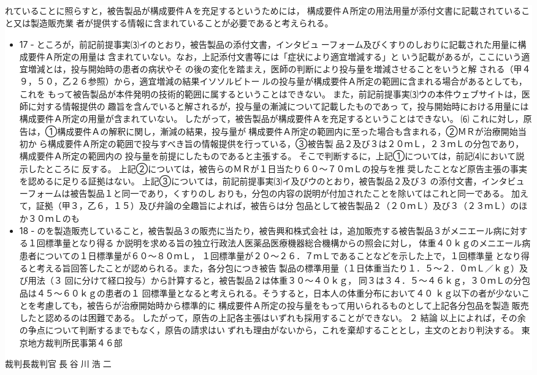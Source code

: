 れていることに照らすと，被告製品が構成要件Ａを充足するというためには，
構成要件Ａ所定の用法用量が添付文書に記載されていること又は製造販売業
者が提供する情報に含まれていることが必要であると考えられる。 
 - 17 - 
 ところが，前記前提事実⑶イのとおり，被告製品の添付文書，インタビュ
ーフォーム及びくすりのしおりに記載された用量に構成要件Ａ所定の用量は
含まれていない。なお，上記添付文書等には「症状により適宜増減する」と
いう記載があるが，ここにいう適宜増減とは，投与開始時の患者の病状やそ
の後の変化を踏まえ，医師の判断により投与量を増減させることをいうと解
される（甲４９，５０，乙２６参照）から，適宜増減の結果イソソルビトー
ルの投与量が構成要件Ａ所定の範囲に含まれる場合があるとしても，これを
もって被告製品が本件発明の技術的範囲に属するということはできない。 
 また，前記前提事実⑶ウの本件ウェブサイトは，医師に対する情報提供の
趣旨を含んでいると解されるが，投与量の漸減について記載したものであっ
て，投与開始時における用量には構成要件Ａ所定の用量が含まれていない。 
 したがって，被告製品が構成要件Ａを充足するということはできない。 
⑹ これに対し，原告は，①構成要件Ａの解釈に関し，漸減の結果，投与量が
構成要件Ａ所定の範囲内に至った場合も含まれる，②ＭＲが治療開始当初か
ら構成要件Ａ所定の範囲で投与すべき旨の情報提供を行っている，③被告製
品２及び３は２０ｍＬ，２３ｍＬの分包であり，構成要件Ａ所定の範囲内の
投与量を前提にしたものであると主張する。 
 そこで判断するに，上記①については，前記⑷において説示したところに
反する。 
 上記②については，被告らのＭＲが１日当たり６０～７０ｍＬの投与を推
奨したことなど原告主張の事実を認めるに足りる証拠はない。 
 上記③については，前記前提事実⑶イ及びウのとおり，被告製品２及び３
の添付文書，インタビューフォームは被告製品１と同一であり，くすりのし
おりも，分包の内容の説明が付加されたことを除いてはこれと同一である。
加えて，証拠（甲３，乙６，１５）及び弁論の全趣旨によれば，被告らは分
包品として被告製品２（２０ｍＬ）及び３（２３ｍＬ）のほか３０ｍＬのも
 - 18 - 
のを製造販売していること，被告製品３の販売に当たり，被告興和株式会社
は，追加販売する被告製品３がメニエール病に対する１回標準量となり得る
か説明を求める旨の独立行政法人医薬品医療機器総合機構からの照会に対し，
体重４０ｋｇのメニエール病患者についての１日標準量が６０～８０ｍＬ，
１回標準量が２０～２６．７ｍＬであることなどを示した上で，１回標準量
となり得ると考える旨回答したことが認められる。また，各分包につき被告
製品の標準用量（１日体重当たり１．５～２．０ｍＬ／ｋｇ）及び用法（３
回に分けて経口投与）から計算すると，被告製品２は体重３０～４０ｋｇ，
同３は３４．５～４６ｋｇ，３０ｍＬの分包品は４５～６０ｋｇの患者の１
回標準量となると考えられる。そうすると，日本人の体重分布において４０
ｋｇ以下の者が少ないことを考慮しても，被告らが治療開始時から標準的に
構成要件Ａ所定の投与量をもって用いられるものとして上記各分包品を製造
販売したと認めるのは困難である。 
 したがって，原告の上記各主張はいずれも採用することができない。 
２ 結論 
 以上によれば，その余の争点について判断するまでもなく，原告の請求はい
ずれも理由がないから，これを棄却することとし，主文のとおり判決する。 
東京地方裁判所民事第４６部 
 
裁判長裁判官 長 谷 川  浩  二 
 